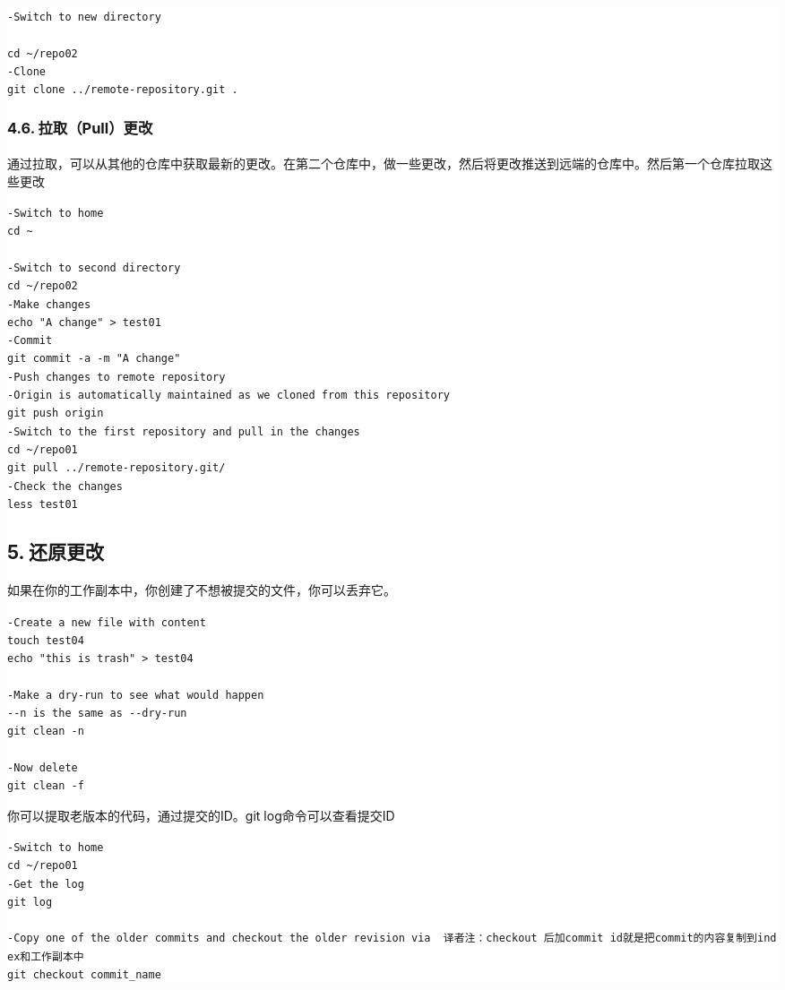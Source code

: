 	-Switch to new directory
	
	cd ~/repo02
	-Clone
	git clone ../remote-repository.git .
 

### 4.6. 拉取（Pull）更改
通过拉取，可以从其他的仓库中获取最新的更改。在第二个仓库中，做一些更改，然后将更改推送到远端的仓库中。然后第一个仓库拉取这些更改 

	-Switch to home
	cd ~
	
	-Switch to second directory
	cd ~/repo02
	-Make changes
	echo "A change" > test01
	-Commit
	git commit -a -m "A change"
	-Push changes to remote repository
	-Origin is automatically maintained as we cloned from this repository
	git push origin
	-Switch to the first repository and pull in the changes
	cd ~/repo01
	git pull ../remote-repository.git/
	-Check the changes
	less test01
	 

 

## 5. 还原更改
如果在你的工作副本中，你创建了不想被提交的文件，你可以丢弃它。 

	-Create a new file with content
	touch test04
	echo "this is trash" > test04
	
	-Make a dry-run to see what would happen
	--n is the same as --dry-run 
	git clean -n
	
	-Now delete
	git clean -f
	 

你可以提取老版本的代码，通过提交的ID。git log命令可以查看提交ID 

	-Switch to home
	cd ~/repo01
	-Get the log
	git log
	
	-Copy one of the older commits and checkout the older revision via  译者注：checkout 后加commit id就是把commit的内容复制到index和工作副本中 
	git checkout commit_name
 